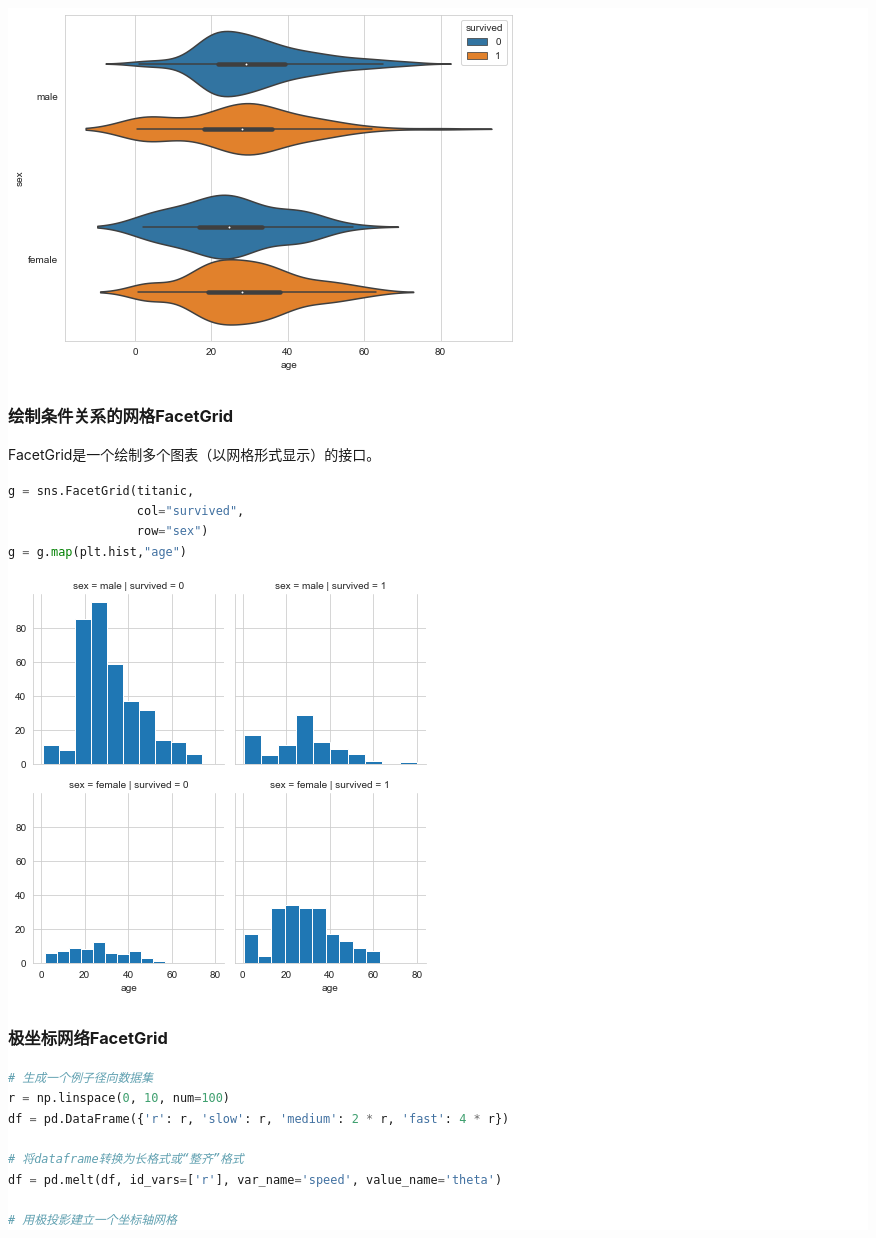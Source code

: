 ![2021-09-25-13-18-39-912738.png](./img/1632547705298-f7d62443-2f00-4643-9841-c19828b7750e.png)
<a name="fdnEo"></a>
### 绘制条件关系的网格FacetGrid
FacetGrid是一个绘制多个图表（以网格形式显示）的接口。
```python
g = sns.FacetGrid(titanic,
                  col="survived",
                  row="sex")
g = g.map(plt.hist,"age")
```
![2021-09-25-13-18-40-000389.png](./img/1632547705295-59c593ab-3b41-4ccc-aee4-ad14747565bc.png)
<a name="YbXT2"></a>
### 极坐标网络FacetGrid
```python
# 生成一个例子径向数据集
r = np.linspace(0, 10, num=100)
df = pd.DataFrame({'r': r, 'slow': r, 'medium': 2 * r, 'fast': 4 * r})

# 将dataframe转换为长格式或“整齐”格式
df = pd.melt(df, id_vars=['r'], var_name='speed', value_name='theta')

# 用极投影建立一个坐标轴网格
```